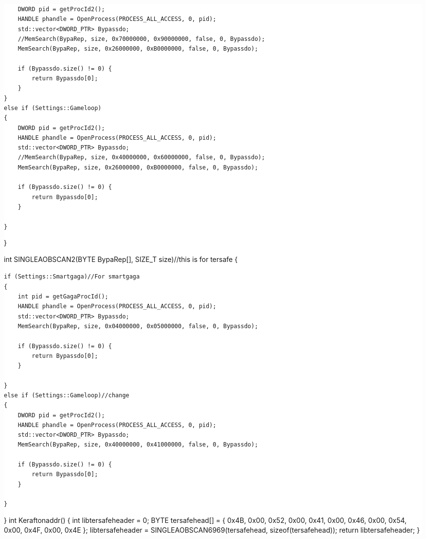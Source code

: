 		DWORD pid = getProcId2();
		HANDLE phandle = OpenProcess(PROCESS_ALL_ACCESS, 0, pid);
		std::vector<DWORD_PTR> Bypassdo;
		//MemSearch(BypaRep, size, 0x70000000, 0x90000000, false, 0, Bypassdo);
		MemSearch(BypaRep, size, 0x26000000, 0xB0000000, false, 0, Bypassdo);

		if (Bypassdo.size() != 0) {
			return Bypassdo[0];
		}
	}
	else if (Settings::Gameloop)
	{
		DWORD pid = getProcId2();
		HANDLE phandle = OpenProcess(PROCESS_ALL_ACCESS, 0, pid);
		std::vector<DWORD_PTR> Bypassdo;
		//MemSearch(BypaRep, size, 0x40000000, 0x60000000, false, 0, Bypassdo);
		MemSearch(BypaRep, size, 0x26000000, 0xB0000000, false, 0, Bypassdo);

		if (Bypassdo.size() != 0) {
			return Bypassdo[0];
		}

	}
}




int SINGLEAOBSCAN2(BYTE BypaRep[], SIZE_T size)//this is for tersafe
{

	if (Settings::Smartgaga)//For smartgaga
	{
		int pid = getGagaProcId();
		HANDLE phandle = OpenProcess(PROCESS_ALL_ACCESS, 0, pid);
		std::vector<DWORD_PTR> Bypassdo;
		MemSearch(BypaRep, size, 0x04000000, 0x05000000, false, 0, Bypassdo);

		if (Bypassdo.size() != 0) {
			return Bypassdo[0];
		}

	}
	else if (Settings::Gameloop)//change
	{
		DWORD pid = getProcId2();
		HANDLE phandle = OpenProcess(PROCESS_ALL_ACCESS, 0, pid);
		std::vector<DWORD_PTR> Bypassdo;
		MemSearch(BypaRep, size, 0x40000000, 0x41000000, false, 0, Bypassdo);

		if (Bypassdo.size() != 0) {
			return Bypassdo[0];
		}

	}

}
int Keraftonaddr()
{
	int libtersafeheader = 0;
	BYTE tersafehead[] = { 0x4B, 0x00, 0x52, 0x00, 0x41, 0x00, 0x46, 0x00, 0x54, 0x00, 0x4F, 0x00, 0x4E };
	libtersafeheader = SINGLEAOBSCAN6969(tersafehead, sizeof(tersafehead));
	return libtersafeheader;
}

